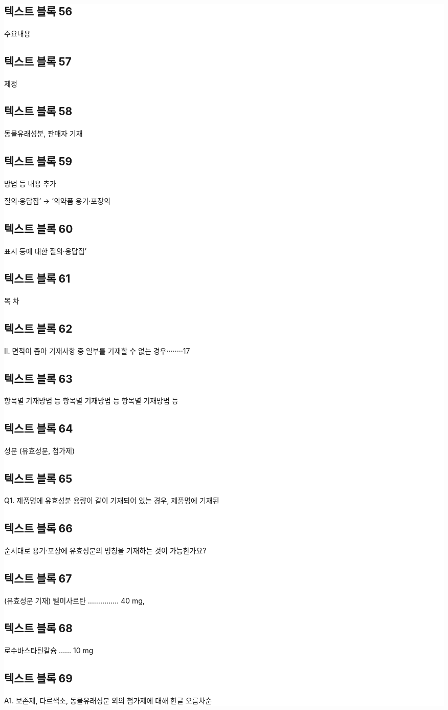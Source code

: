 ## 텍스트 블록 56
주요내용

## 텍스트 블록 57
제정

## 텍스트 블록 58
동물유래성분, 판매자 기재

## 텍스트 블록 59
방법 등 내용 추가

질의·응답집’ → ‘의약품 용기·포장의

## 텍스트 블록 60
표시 등에 대한 질의·응답집’

## 텍스트 블록 61
목 차

## 텍스트 블록 62
Ⅱ. 면적이 좁아 기재사항 중 일부를 기재할 수 없는 경우········17

## 텍스트 블록 63
항목별 기재방법 등 항목별 기재방법 등 항목별 기재방법 등

## 텍스트 블록 64
성분 (유효성분, 첨가제)

## 텍스트 블록 65
Q1. 제품명에 유효성분 용량이 같이 기재되어 있는 경우, 제품명에 기재된

## 텍스트 블록 66
순서대로 용기·포장에 유효성분의 명칭을 기재하는 것이 가능한가요?

## 텍스트 블록 67
(유효성분 기재) 텔미사르탄 …………… 40 mg,

## 텍스트 블록 68
로수바스타틴칼슘 …… 10 mg

## 텍스트 블록 69
A1. 보존제, 타르색소, 동물유래성분 외의 첨가제에 대해 한글 오름차순
